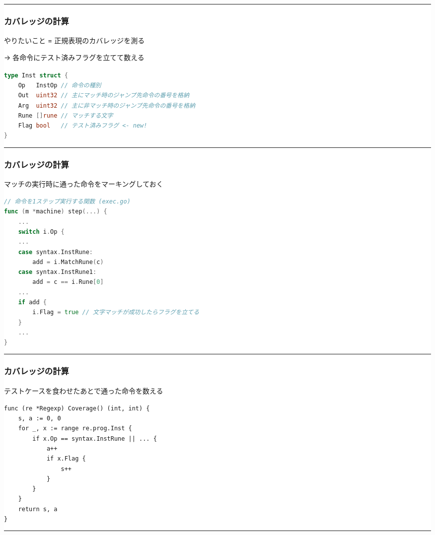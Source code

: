 ```plain
```

---

### カバレッジの計算

やりたいこと = 正規表現のカバレッジを測る

-> 各命令にテスト済みフラグを立てて数える

```go
type Inst struct {
    Op   InstOp // 命令の種別
    Out  uint32 // 主にマッチ時のジャンプ先命令の番号を格納
    Arg  uint32 // 主に非マッチ時のジャンプ先命令の番号を格納
    Rune []rune // マッチする文字
    Flag bool   // テスト済みフラグ <- new!
}
```

---

### カバレッジの計算

マッチの実行時に通った命令をマーキングしておく

```go
// 命令を1ステップ実行する関数 (exec.go)
func (m *machine) step(...) {
    ...
    switch i.Op {
    ...
    case syntax.InstRune:
        add = i.MatchRune(c)
    case syntax.InstRune1:
        add = c == i.Rune[0]
    ...
    if add {
        i.Flag = true // 文字マッチが成功したらフラグを立てる
    }
    ...
}
```

---


### カバレッジの計算

テストケースを食わせたあとで通った命令を数える


```
func (re *Regexp) Coverage() (int, int) {
    s, a := 0, 0
    for _, x := range re.prog.Inst {
        if x.Op == syntax.InstRune || ... {
            a++
            if x.Flag {
                s++
            }
        }
    }
    return s, a
}

```

---